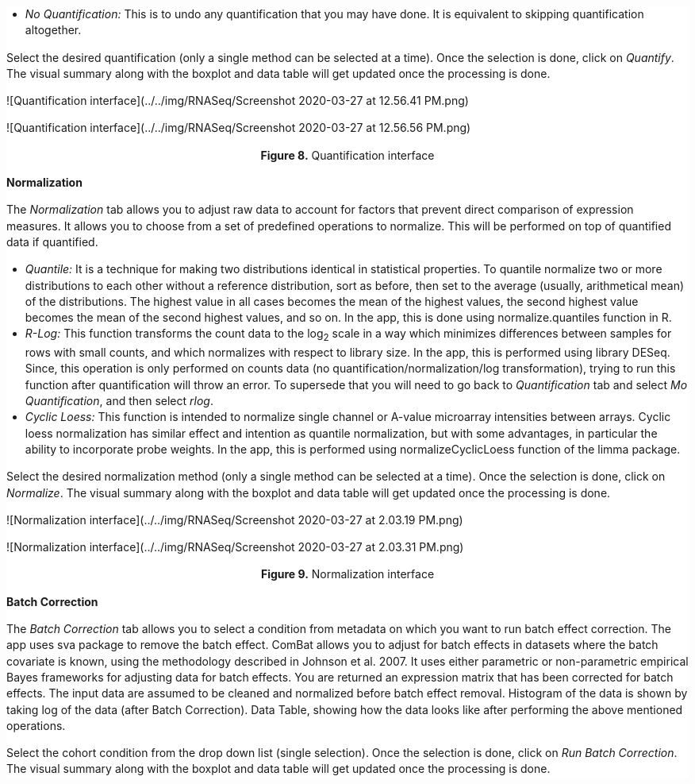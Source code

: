 *   *No Quantification:* This is to undo any quantification that you may have done. It is equivalent to skipping quantification altogether. 

Select the desired quantification (only a single method can be selected at a time). Once the selection is done, click on *Quantify*. The visual summary along with the boxplot and data table will get updated once the processing is done.

![Quantification interface](../../img/RNASeq/Screenshot 2020-03-27 at 12.56.41 PM.png)

![Quantification interface](../../img/RNASeq/Screenshot 2020-03-27 at 12.56.56 PM.png) <center>**Figure 8.** Quantification interface</center>

**Normalization**

The *Normalization* tab allows you to adjust raw data to account for factors that prevent direct comparison of expression measures. It allows you to choose from a set of predefined operations to normalize. This will be performed on top of quantified data if quantified.

 *  *Quantile:* It is a technique for making two distributions identical in statistical properties. To quantile normalize two or more distributions to each other without a reference distribution, sort as before, then set to the average (usually, arithmetical mean) of the distributions. The highest value in all cases becomes the mean of the highest values, the second highest value becomes the mean of the second highest values, and so on. In the app, this is done using normalize.quantiles function in R.
 *  *R-Log:* This function transforms the count data to the log<sub>2</sub> scale in a way which minimizes differences between samples for rows with small counts, and which normalizes with respect to library size. In the app, this is performed using library DESeq. Since, this operation is only performed on counts data (no quantification/normalization/log transformation), trying to run this function after quantification will throw an error. To supersede that you will need to  go back to *Quantification* tab and select *Mo Quantification*, and then select *rlog*.
 *  *Cyclic Loess:* This function is intended to normalize single channel or A-value microarray intensities between arrays. Cyclic loess normalization has similar effect and intention as quantile normalization, but with some advantages, in particular the ability to incorporate probe weights. In the app, this is performed using normalizeCyclicLoess function of the limma package.

Select the desired normalization method (only a single method can be selected at a time). Once the selection is done, click on *Normalize*. The visual summary along with the boxplot and data table will get updated once the processing is done.

![Normalization interface](../../img/RNASeq/Screenshot 2020-03-27 at 2.03.19 PM.png)

![Normalization interface](../../img/RNASeq/Screenshot 2020-03-27 at 2.03.31 PM.png) <center>**Figure 9.** Normalization interface</center>

**Batch Correction**

The *Batch Correction* tab allows you to select a condition from metadata on which you want to run batch effect correction. The app uses sva package to remove the batch effect. ComBat allows you to adjust for batch effects in datasets where the batch covariate is known, using the methodology described in Johnson et al. 2007. It uses either parametric or non-parametric empirical Bayes frameworks for adjusting data for batch effects. You are returned an expression matrix that has been corrected for batch effects. The input data are assumed to be cleaned and normalized before batch effect removal. Histogram of the data is shown by taking log of the data (after Batch Correction). Data Table, showing how the data looks like after performing the above mentioned operations.

Select the cohort condition from the drop down list (single selection). Once the selection is done, click on *Run Batch Correction*. The visual summary along with the boxplot and data table will get updated once the processing is done.
